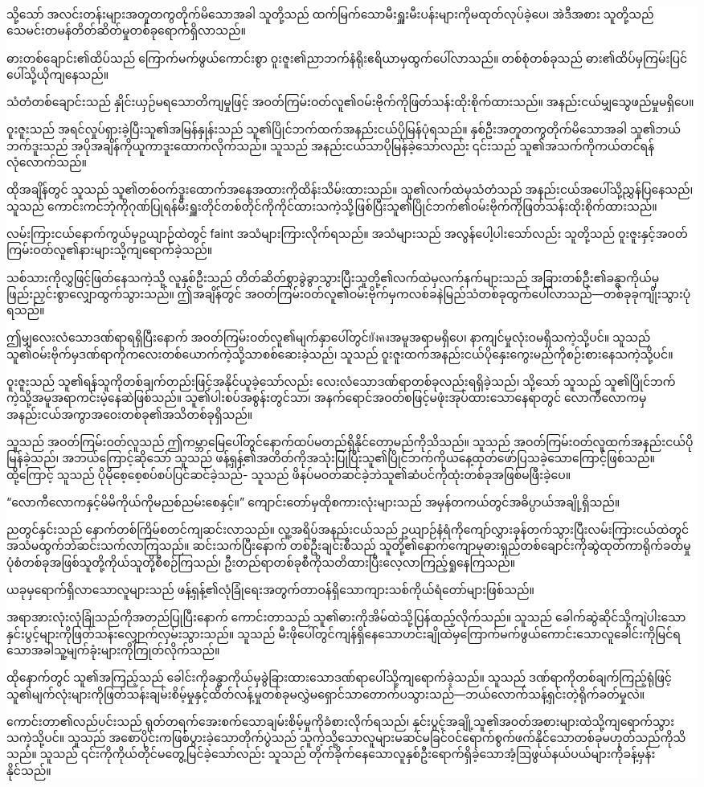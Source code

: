 သို့သော် အလင်းတန်းများအတူတကွတိုက်မိသောအခါ သူတို့သည် ထက်မြက်သောမီးရှူးမီးပန်းများကိုမထုတ်လုပ်ခဲ့ပေ၊ အဲဒီအစား သူတို့သည် သေမင်းတမန်တိတ်ဆိတ်မှုတစ်ခုရောက်ရှိလာသည်။

ဓားတစ်ချောင်း၏ထိပ်သည် ကြောက်မက်ဖွယ်ကောင်းစွာ ဝူးဇူး၏ညာဘက်နံရိုးဧရိယာမှထွက်ပေါ်လာသည်။ တစ်စုံတစ်ခုသည် ဓား၏ထိပ်မှကြမ်းပြင်ပေါ်သို့ယိုကျနေသည်။

သံတံတစ်ချောင်းသည် နှိုင်းယှဉ်မရသောတိကျမှုဖြင့် အဝတ်ကြမ်းဝတ်လူ၏ဝမ်းဗိုက်ကိုဖြတ်သန်းထိုးစိုက်ထားသည်။ အနည်းငယ်မျှသွေဖည်မှုမရှိပေ။

ဝူးဇူးသည် အရင်လှုပ်ရှားခဲ့ပြီးသူ၏အမြန်နှုန်းသည် သူ၏ပြိုင်ဘက်ထက်အနည်းငယ်ပိုမြန်ပုံရသည်။ နှစ်ဦးအတူတကွတိုက်မိသောအခါ သူ၏ဘယ်ဘက်ဒူးသည် အပိုအချိန်ကိုယူကာဒူးထောက်လိုက်သည်။ သူသည် အနည်းငယ်သာပိုမြန်ခဲ့သော်လည်း ၎င်းသည် သူ၏အသက်ကိုကယ်တင်ရန်လုံလောက်သည်။

ထိုအချိန်တွင် သူသည် သူ၏တစ်ဝက်ဒူးထောက်အနေအထားကိုထိန်းသိမ်းထားသည်။ သူ၏လက်ထဲမှသံတံသည် အနည်းငယ်အပေါ်သို့ညွှန်ပြနေသည်၊ သူသည် ကောင်းကင်ဘုံကိုဂုဏ်ပြုရန်မီးရှူးတိုင်တစ်တိုင်ကိုကိုင်ထားသကဲ့သို့ဖြစ်ပြီးသူ၏ပြိုင်ဘက်၏ဝမ်းဗိုက်ကိုဖြတ်သန်းထိုးစိုက်ထားသည်။

လမ်းကြားငယ်နောက်ကွယ်မှဥယျာဉ်ထဲတွင် faint အသံများကြားလိုက်ရသည်။ အသံများသည် အလွန်ပေါ့ပါးသော်လည်း သူတို့သည် ဝူးဇူးနှင့်အဝတ်ကြမ်းဝတ်လူ၏နားများသို့ကျရောက်ခဲ့သည်။

သစ်သားကိုလွှဖြင့်ဖြတ်နေသကဲ့သို့ လူနှစ်ဦးသည် တိတ်ဆိတ်စွာခွဲခွာသွားပြီးသူတို့၏လက်ထဲမှလက်နက်များသည် အခြားတစ်ဦး၏ခန္ဓာကိုယ်မှဖြည်းညှင်းစွာလျှောထွက်သွားသည်။ ဤအချိန်တွင် အဝတ်ကြမ်းဝတ်လူ၏ဝမ်းဗိုက်မှကလစ်ခနဲမြည်သံတစ်ခုထွက်ပေါ်လာသည်—တစ်ခုခုကျိုးသွားပုံရသည်။

ဤမျှလေးလံသောဒဏ်ရာရရှိပြီးနောက် အဝတ်ကြမ်းဝတ်လူ၏မျက်နှာပေါ်တွင်ยังคงအမူအရာမရှိပေ၊ နာကျင်မှုလုံးဝမရှိသကဲ့သို့ပင်။ သူသည် သူ၏ဝမ်းဗိုက်မှဒဏ်ရာကိုကလေးတစ်ယောက်ကဲ့သို့သာစစ်ဆေးခဲ့သည်၊ သူသည် ဝူးဇူးထက်အနည်းငယ်ပိုနှေးကွေးမည်ကိုစဉ်းစားနေသကဲ့သို့ပင်။

ဝူးဇူးသည် သူ၏ရန်သူကိုတစ်ချက်တည်းဖြင့်အနိုင်ယူခဲ့သော်လည်း လေးလံသောဒဏ်ရာတစ်ခုလည်းရရှိခဲ့သည်၊ သို့သော် သူသည် သူ၏ပြိုင်ဘက်ကဲ့သို့အမူအရာကင်းမဲ့နေဆဲဖြစ်သည်။ သူ၏ပါးစပ်အစွန်းတွင်သာ၊ အနက်ရောင်အဝတ်စဖြင့်မဖုံးအုပ်ထားသောနေရာတွင် လောကီလောကမှအနည်းငယ်အကွာအဝေးတစ်ခု၏အသိတစ်ခုရှိသည်။

သူသည် အဝတ်ကြမ်းဝတ်လူသည် ဤကမ္ဘာမြေပေါ်တွင်နောက်ထပ်မတည်ရှိနိုင်တော့မည်ကိုသိသည်။ သူသည် အဝတ်ကြမ်းဝတ်လူထက်အနည်းငယ်ပိုမြန်ခဲ့သည်၊ အဘယ်ကြောင့်ဆိုသော် သူသည် ဖန့်ရှန့်၏အတိတ်ကိုအသုံးပြုပြီးသူ၏ပြိုင်ဘက်ကိုယနေ့ထုတ်ဖော်ပြသခဲ့သောကြောင့်ဖြစ်သည်။ ထို့ကြောင့် သူသည် ပိုမိုစေ့စေ့စပ်စပ်ပြင်ဆင်ခဲ့သည်- သူသည် ဖိနပ်မဝတ်ဆင်ခဲ့ဘဲသူ၏ဆံပင်ကိုထုံးတစ်ခုအဖြစ်မဖြီးခဲ့ပေ။

“လောကီလောကနှင့်မိမိကိုယ်ကိုမညစ်ညမ်းစေနှင့်။” ကျောင်းတော်မှထိုစကားလုံးများသည် အမှန်တကယ်တွင်အဓိပ္ပာယ်အချို့ရှိသည်။

ညတွင်နှင်းသည် နောက်တစ်ကြိမ်စတင်ကျဆင်းလာသည်။ လူ့အရိပ်အနည်းငယ်သည် ဥယျာဉ်နံရံကိုကျော်လွှားခုန်တက်သွားပြီးလမ်းကြားငယ်ထဲတွင်အသံမထွက်ဘဲဆင်းသက်လာကြသည်။ ဆင်းသက်ပြီးနောက် တစ်ဦးချင်းစီသည် သူတို့၏နောက်ကျောမှဓားရှည်တစ်ချောင်းကိုဆွဲထုတ်ကာရိုက်ခတ်မှုပုံစံတစ်ခုအဖြစ်သူတို့ကိုယ်သူတို့စီစဉ်ကြသည်၊ ဦးတည်ရာတစ်ခုစီကိုသတိထားပြီးလေ့လာကြည့်ရှုနေကြသည်။

ယခုမှရောက်ရှိလာသောလူများသည် ဖန့်ရှန့်၏လုံခြုံရေးအတွက်တာဝန်ရှိသောကျားသစ်ကိုယ်ရံတော်များဖြစ်သည်။

အရာအားလုံးလုံခြုံသည်ကိုအတည်ပြုပြီးနောက် ကောင်းတာသည် သူ၏ဓားကိုအိမ်ထဲသို့ပြန်ထည့်လိုက်သည်။ သူသည် ခေါက်ဆွဲဆိုင်သို့ကျဲပါးသောနှင်းပွင့်များကိုဖြတ်သန်းလျှောက်လှမ်းသွားသည်။ သူသည် မီးဖိုပေါ်တွင်ကျန်ရှိနေသောဟင်းချိုထဲမှကြောက်မက်ဖွယ်ကောင်းသောလူခေါင်းကိုမြင်ရသောအခါသူ့မျက်ခုံးများကိုကြုတ်လိုက်သည်။

ထိုနောက်တွင် သူ၏အကြည့်သည် ခေါင်းကိုခန္ဓာကိုယ်မှခွဲခြားထားသောဒဏ်ရာပေါ်သို့ကျရောက်ခဲ့သည်။ သူသည် ဒဏ်ရာကိုတစ်ချက်ကြည့်ရုံဖြင့်သူ၏မျက်လုံးများကိုဖြတ်သန်းချမ်းစိမ့်မှုနှင့်ထိတ်လန့်မှုတစ်ခုမလွှဲမရှောင်သာတောက်ပသွားသည်—ဘယ်လောက်သန့်ရှင်းတဲ့ရိုက်ခတ်မှုလဲ။

ကောင်းတာ၏လည်ပင်းသည် ရုတ်တရက်အေးစက်သောချမ်းစိမ့်မှုကိုခံစားလိုက်ရသည်၊ နှင်းပွင့်အချို့သူ၏အဝတ်အစားများထဲသို့ကျရောက်သွားသကဲ့သို့ပင်။ သူသည် အစောပိုင်းကဖြစ်ပွားခဲ့သောတိုက်ပွဲသည် သူကဲ့သို့သောလူများမဆင်မခြင်ဝင်ရောက်စွက်ဖက်နိုင်သောတစ်ခုမဟုတ်သည်ကိုသိသည်။ သူသည် ၎င်းကိုကိုယ်တိုင်မတွေ့မြင်ခဲ့သော်လည်း သူသည် တိုက်ခိုက်နေသောလူနှစ်ဦးရောက်ရှိခဲ့သောအံ့ဩဖွယ်နယ်ပယ်များကိုခန့်မှန်းနိုင်သည်။
